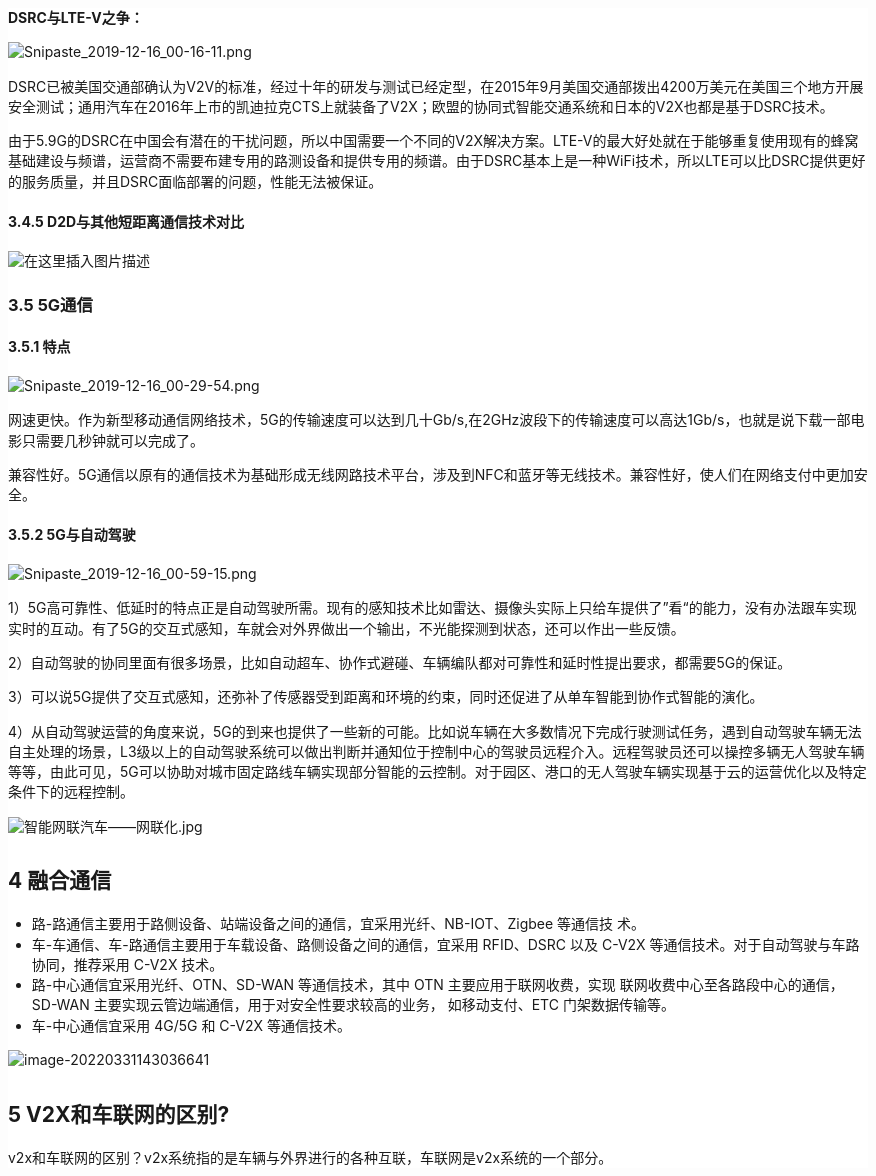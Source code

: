 **DSRC与LTE-V之争：**

![Snipaste_2019-12-16_00-16-11.png](https://imgconvert.csdnimg.cn/aHR0cDovL3lhbnh1YW4ubm9zZG4uMTI3Lm5ldC8wYzBjNjQxYTQ3ZjFlNzg2YzQyYzU1ZjBhNzI1NTJiOC5wbmc?x-oss-process=image/format,png)

DSRC已被美国交通部确认为V2V的标准，经过十年的研发与测试已经定型，在2015年9月美国交通部拨出4200万美元在美国三个地方开展安全测试；通用汽车在2016年上市的凯迪拉克CTS上就装备了V2X；欧盟的协同式智能交通系统和日本的V2X也都是基于DSRC技术。

由于5.9G的DSRC在中国会有潜在的干扰问题，所以中国需要一个不同的V2X解决方案。LTE-V的最大好处就在于能够重复使用现有的蜂窝基础建设与频谱，运营商不需要布建专用的路测设备和提供专用的频谱。由于DSRC基本上是一种WiFi技术，所以LTE可以比DSRC提供更好的服务质量，并且DSRC面临部署的问题，性能无法被保证。

#### 3.4.5 D2D与其他短距离通信技术对比

![在这里插入图片描述](https://img-blog.csdnimg.cn/20200816222557967.png?x-oss-process=image/watermark,type_ZmFuZ3poZW5naGVpdGk,shadow_10,text_aHR0cHM6Ly9ibG9nLmNzZG4ubmV0L3NpbmF0XzMwODE1OTQz,size_16,color_FFFFFF,t_70#pic_center)

### 3.5 5G通信

#### 3.5.1 特点

![Snipaste_2019-12-16_00-29-54.png](https://imgconvert.csdnimg.cn/aHR0cDovL3lhbnh1YW4ubm9zZG4uMTI3Lm5ldC9iZjlkZjZkOTkzN2E5OGMzZmY5OTBkNDNiNGYwMTVlOS5wbmc?x-oss-process=image/format,png)

网速更快。作为新型移动通信网络技术，5G的传输速度可以达到几十Gb/s,在2GHz波段下的传输速度可以高达1Gb/s，也就是说下载一部电影只需要几秒钟就可以完成了。

兼容性好。5G通信以原有的通信技术为基础形成无线网路技术平台，涉及到NFC和蓝牙等无线技术。兼容性好，使人们在网络支付中更加安全。

#### 3.5.2 5G与自动驾驶

![Snipaste_2019-12-16_00-59-15.png](https://imgconvert.csdnimg.cn/aHR0cDovL3lhbnh1YW4ubm9zZG4uMTI3Lm5ldC9iYTIyY2IyMTA3NjU2YmRkOTljNTgyMzUzNzUxZGVhYy5wbmc?x-oss-process=image/format,png)

1）5G高可靠性、低延时的特点正是自动驾驶所需。现有的感知技术比如雷达、摄像头实际上只给车提供了”看“的能力，没有办法跟车实现实时的互动。有了5G的交互式感知，车就会对外界做出一个输出，不光能探测到状态，还可以作出一些反馈。

2）自动驾驶的协同里面有很多场景，比如自动超车、协作式避碰、车辆编队都对可靠性和延时性提出要求，都需要5G的保证。

3）可以说5G提供了交互式感知，还弥补了传感器受到距离和环境的约束，同时还促进了从单车智能到协作式智能的演化。

4）从自动驾驶运营的角度来说，5G的到来也提供了一些新的可能。比如说车辆在大多数情况下完成行驶测试任务，遇到自动驾驶车辆无法自主处理的场景，L3级以上的自动驾驶系统可以做出判断并通知位于控制中心的驾驶员远程介入。远程驾驶员还可以操控多辆无人驾驶车辆等等，由此可见，5G可以协助对城市固定路线车辆实现部分智能的云控制。对于园区、港口的无人驾驶车辆实现基于云的运营优化以及特定条件下的远程控制。

![智能网联汽车——网联化.jpg](https://imgconvert.csdnimg.cn/aHR0cDovL3lhbnh1YW4ubm9zZG4uMTI3Lm5ldC81ZWY5MWE4M2E2NWM1NWM4ZGY0ZjU0NjdmMmI4YWY5ZC5qcGc?x-oss-process=image/format,png)

## 4 融合通信

- 路-路通信主要用于路侧设备、站端设备之间的通信，宜采用光纤、NB-IOT、Zigbee 等通信技 术。
- 车-车通信、车-路通信主要用于车载设备、路侧设备之间的通信，宜采用 RFID、DSRC 以及 C-V2X 等通信技术。对于自动驾驶与车路协同，推荐采用 C-V2X 技术。
- 路-中心通信宜采用光纤、OTN、SD-WAN 等通信技术，其中 OTN 主要应用于联网收费，实现 联网收费中心至各路段中心的通信，SD-WAN 主要实现云管边端通信，用于对安全性要求较高的业务， 如移动支付、ETC 门架数据传输等。
- 车-中心通信宜采用 4G/5G 和 C-V2X 等通信技术。

![image-20220331143036641](https://raw.githubusercontent.com/lovebetterworld/img/master/img/image-20220331143036641.png)

## 5 V2X和车联网的区别?

v2x和车联网的区别？v2x系统指的是车辆与外界进行的各种互联，车联网是v2x系统的一个部分。
